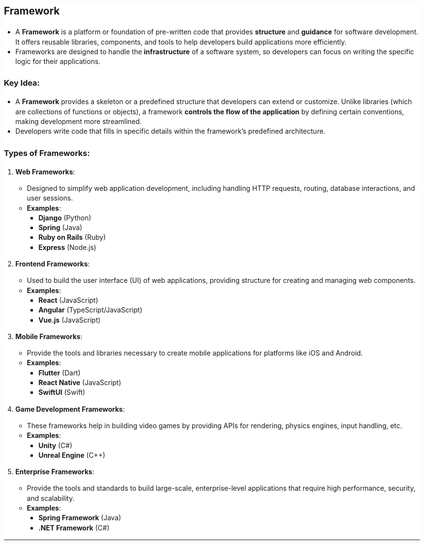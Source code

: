 ## Framework

- A **Framework** is a platform or foundation of pre-written code that provides **structure** and **guidance** for software development. It offers reusable libraries, components, and tools to help developers build applications more efficiently.
- Frameworks are designed to handle the **infrastructure** of a software system, so developers can focus on writing the specific logic for their applications.

### Key Idea:
- A **Framework** provides a skeleton or a predefined structure that developers can extend or customize. Unlike libraries (which are collections of functions or objects), a framework **controls the flow of the application** by defining certain conventions, making development more streamlined.
- Developers write code that fills in specific details within the framework’s predefined architecture.

### Types of Frameworks:

1. **Web Frameworks**:
   - Designed to simplify web application development, including handling HTTP requests, routing, database interactions, and user sessions.
   - **Examples**: 
     - **Django** (Python)
     - **Spring** (Java)
     - **Ruby on Rails** (Ruby)
     - **Express** (Node.js)
   
2. **Frontend Frameworks**:
   - Used to build the user interface (UI) of web applications, providing structure for creating and managing web components.
   - **Examples**:
     - **React** (JavaScript)
     - **Angular** (TypeScript/JavaScript)
     - **Vue.js** (JavaScript)

3. **Mobile Frameworks**:
   - Provide the tools and libraries necessary to create mobile applications for platforms like iOS and Android.
   - **Examples**:
     - **Flutter** (Dart)
     - **React Native** (JavaScript)
     - **SwiftUI** (Swift)

4. **Game Development Frameworks**:
   - These frameworks help in building video games by providing APIs for rendering, physics engines, input handling, etc.
   - **Examples**:
     - **Unity** (C#)
     - **Unreal Engine** (C++)

5. **Enterprise Frameworks**:
   - Provide the tools and standards to build large-scale, enterprise-level applications that require high performance, security, and scalability.
   - **Examples**:
     - **Spring Framework** (Java)
     - **.NET Framework** (C#)

---